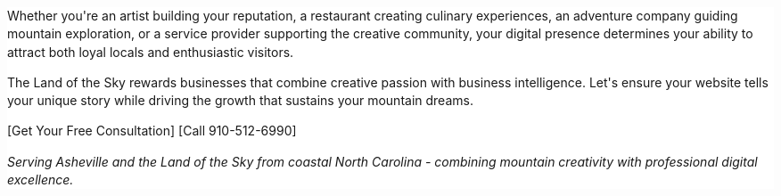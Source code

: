 Whether you're an artist building your reputation, a restaurant creating culinary experiences, an adventure company guiding mountain exploration, or a service provider supporting the creative community, your digital presence determines your ability to attract both loyal locals and enthusiastic visitors.

The Land of the Sky rewards businesses that combine creative passion with business intelligence. Let's ensure your website tells your unique story while driving the growth that sustains your mountain dreams.

[Get Your Free Consultation] [Call 910-512-6990]

*Serving Asheville and the Land of the Sky from coastal North Carolina - combining mountain creativity with professional digital excellence.*